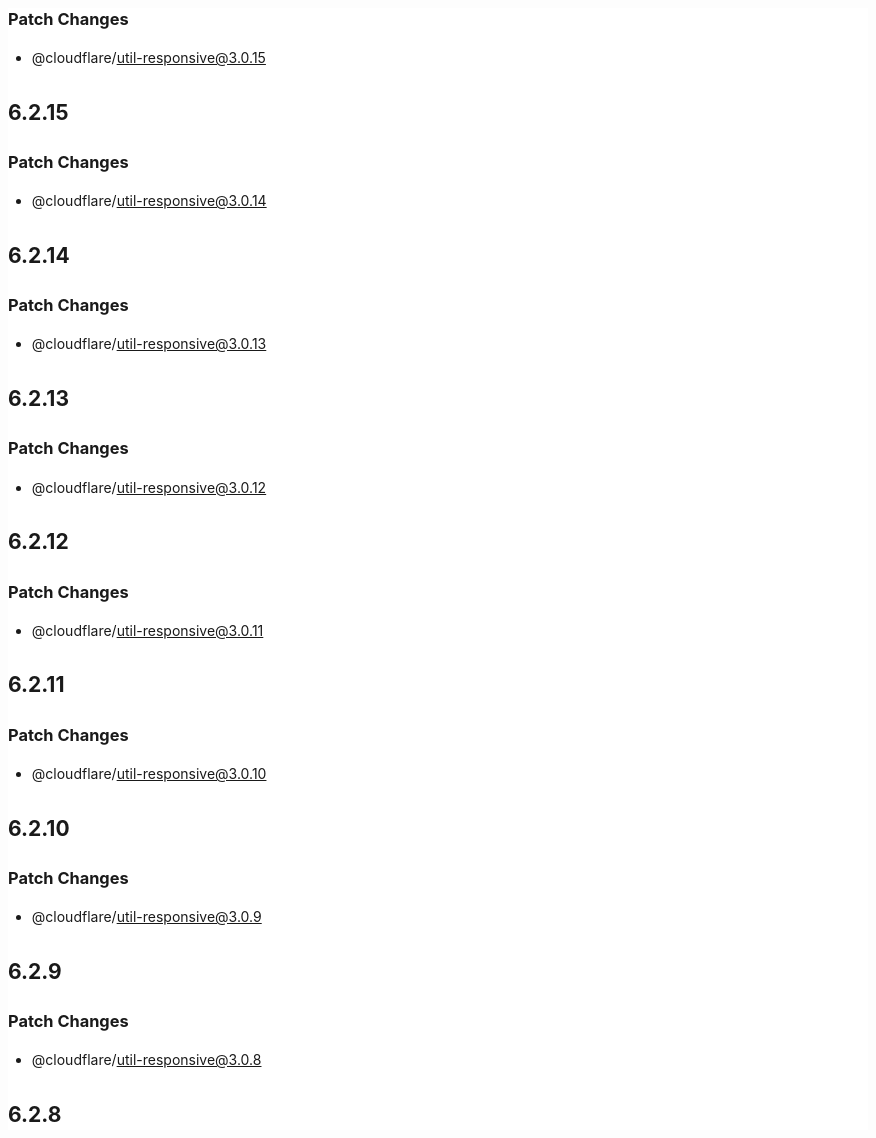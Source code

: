 ### Patch Changes

- @cloudflare/util-responsive@3.0.15

## 6.2.15

### Patch Changes

- @cloudflare/util-responsive@3.0.14

## 6.2.14

### Patch Changes

- @cloudflare/util-responsive@3.0.13

## 6.2.13

### Patch Changes

- @cloudflare/util-responsive@3.0.12

## 6.2.12

### Patch Changes

- @cloudflare/util-responsive@3.0.11

## 6.2.11

### Patch Changes

- @cloudflare/util-responsive@3.0.10

## 6.2.10

### Patch Changes

- @cloudflare/util-responsive@3.0.9

## 6.2.9

### Patch Changes

- @cloudflare/util-responsive@3.0.8

## 6.2.8
